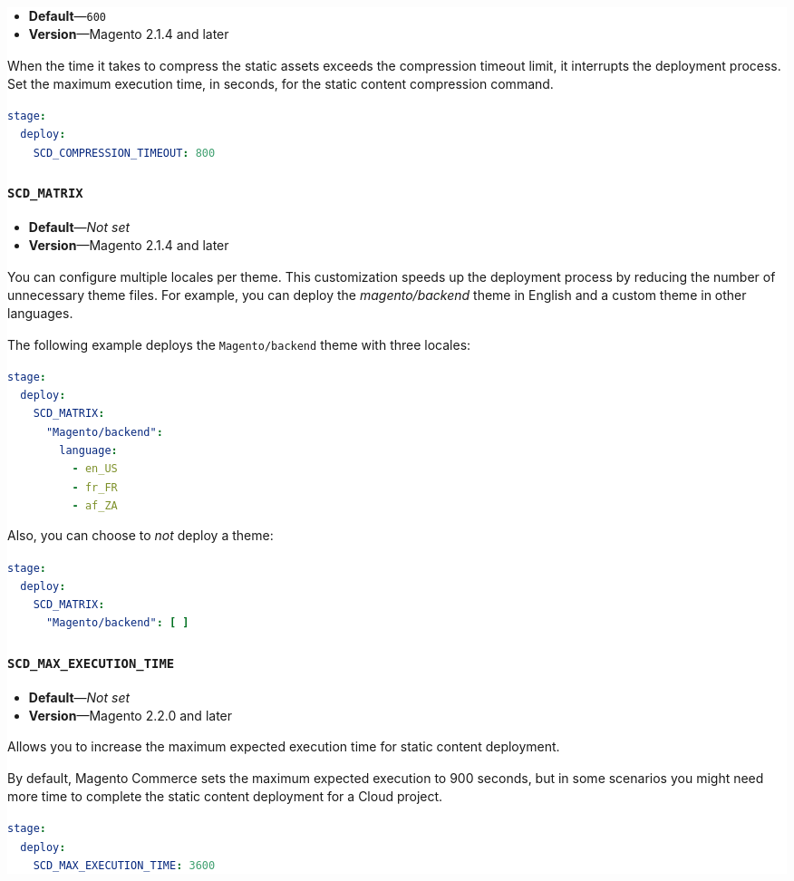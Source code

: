-  **Default**—`600`
-  **Version**—Magento 2.1.4 and later

When the time it takes to compress the static assets exceeds the compression timeout limit, it interrupts the deployment process. Set the maximum execution time, in seconds, for the static content compression command.

```yaml
stage:
  deploy:
    SCD_COMPRESSION_TIMEOUT: 800
```

### `SCD_MATRIX`

-  **Default**—_Not set_
-  **Version**—Magento 2.1.4 and later

You can configure multiple locales per theme. This customization speeds up the deployment process by reducing the number of unnecessary theme files. For example, you can deploy the _magento/backend_ theme in English and a custom theme in other languages.

The following example deploys the `Magento/backend` theme with three locales:

```yaml
stage:
  deploy:
    SCD_MATRIX:
      "Magento/backend":
        language:
          - en_US
          - fr_FR
          - af_ZA
```

Also, you can choose to _not_ deploy a theme:

```yaml
stage:
  deploy:
    SCD_MATRIX:
      "Magento/backend": [ ]
```

### `SCD_MAX_EXECUTION_TIME`

-  **Default**—_Not set_
-  **Version**—Magento 2.2.0 and later

Allows you to increase the maximum expected execution time for static content deployment.

By default, Magento Commerce sets the maximum expected execution to 900 seconds, but in some scenarios you might need more time to complete the static content deployment for a Cloud project.

```yaml
stage:
  deploy:
    SCD_MAX_EXECUTION_TIME: 3600
```
